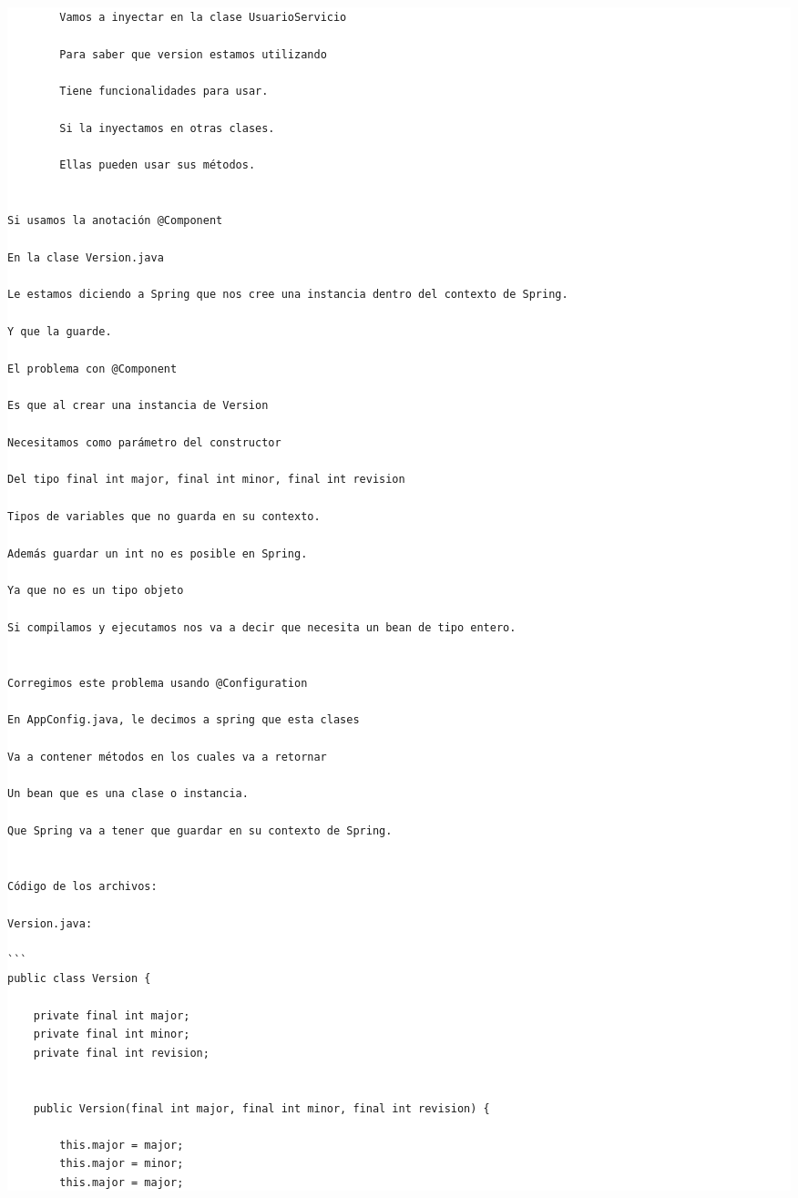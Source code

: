 			Vamos a inyectar en la clase UsuarioServicio
	
			Para saber que version estamos utilizando
			
			Tiene funcionalidades para usar. 
			
			Si la inyectamos en otras clases. 
			
			Ellas pueden usar sus métodos. 
	
 
	Si usamos la anotación @Component
	
	En la clase Version.java
	
	Le estamos diciendo a Spring que nos cree una instancia dentro del contexto de Spring. 
	
	Y que la guarde. 
	
	El problema con @Component 
	
	Es que al crear una instancia de Version
	
	Necesitamos como parámetro del constructor
	
	Del tipo final int major, final int minor, final int revision
	
	Tipos de variables que no guarda en su contexto. 
	
	Además guardar un int no es posible en Spring. 
	
	Ya que no es un tipo objeto 
	
	Si compilamos y ejecutamos nos va a decir que necesita un bean de tipo entero. 
	
	
	Corregimos este problema usando @Configuration
	
	En AppConfig.java, le decimos a spring que esta clases
	
	Va a contener métodos en los cuales va a retornar
	
	Un bean que es una clase o instancia. 
	
	Que Spring va a tener que guardar en su contexto de Spring. 
	
	
	Código de los archivos: 
	
	Version.java: 
	
	```
	public class Version {
		
		private final int major; 
		private final int minor; 	
		private final int revision; 


		public Version(final int major, final int minor, final int revision) {
			
			this.major = major; 
			this.major = minor; 
			this.major = major; 
			